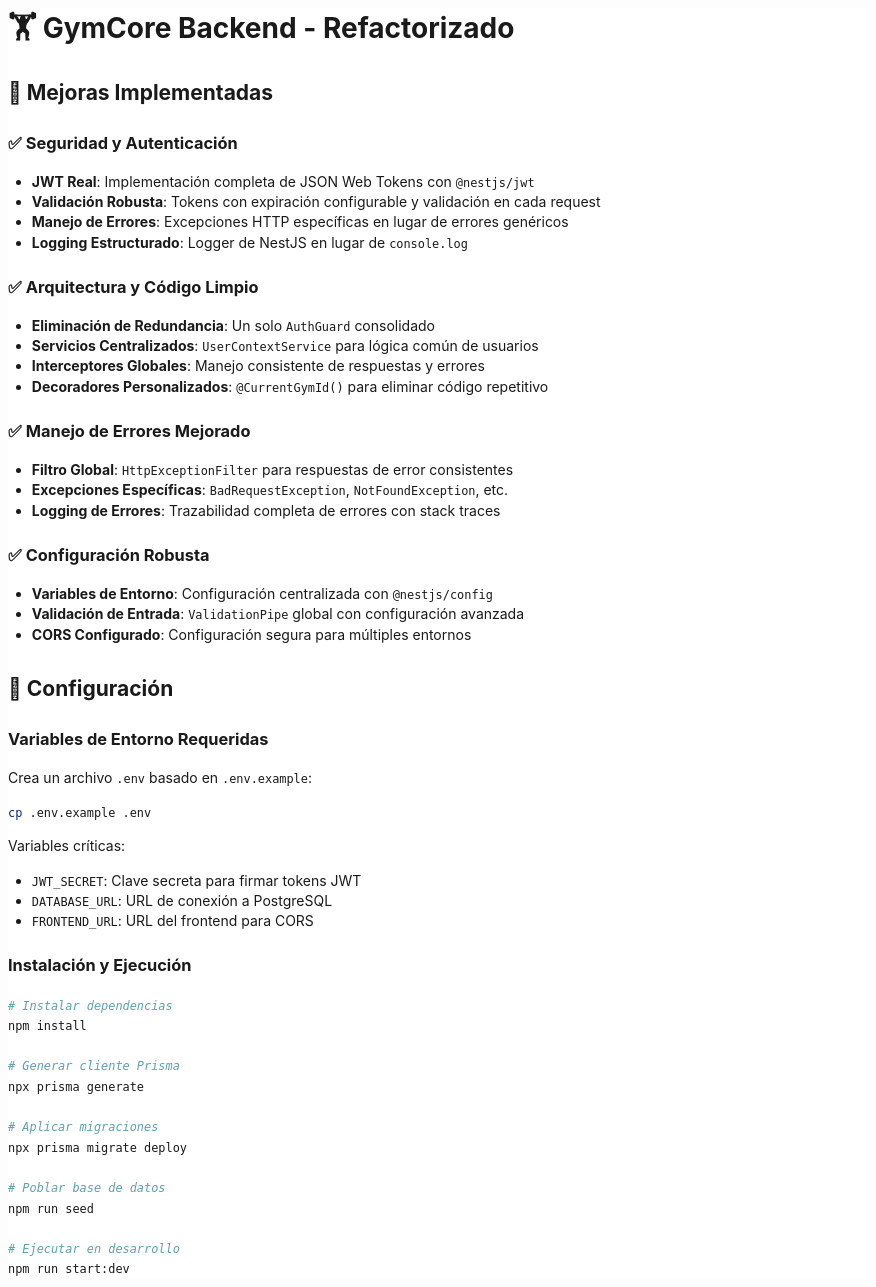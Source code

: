 # 🏋️ GymCore Backend - Refactorizado

## 🚀 Mejoras Implementadas

### ✅ Seguridad y Autenticación
- **JWT Real**: Implementación completa de JSON Web Tokens con `@nestjs/jwt`
- **Validación Robusta**: Tokens con expiración configurable y validación en cada request
- **Manejo de Errores**: Excepciones HTTP específicas en lugar de errores genéricos
- **Logging Estructurado**: Logger de NestJS en lugar de `console.log`

### ✅ Arquitectura y Código Limpio
- **Eliminación de Redundancia**: Un solo `AuthGuard` consolidado
- **Servicios Centralizados**: `UserContextService` para lógica común de usuarios
- **Interceptores Globales**: Manejo consistente de respuestas y errores
- **Decoradores Personalizados**: `@CurrentGymId()` para eliminar código repetitivo

### ✅ Manejo de Errores Mejorado
- **Filtro Global**: `HttpExceptionFilter` para respuestas de error consistentes
- **Excepciones Específicas**: `BadRequestException`, `NotFoundException`, etc.
- **Logging de Errores**: Trazabilidad completa de errores con stack traces

### ✅ Configuración Robusta
- **Variables de Entorno**: Configuración centralizada con `@nestjs/config`
- **Validación de Entrada**: `ValidationPipe` global con configuración avanzada
- **CORS Configurado**: Configuración segura para múltiples entornos

## 🔧 Configuración

### Variables de Entorno Requeridas

Crea un archivo `.env` basado en `.env.example`:

```bash
cp .env.example .env
```

Variables críticas:
- `JWT_SECRET`: Clave secreta para firmar tokens JWT
- `DATABASE_URL`: URL de conexión a PostgreSQL
- `FRONTEND_URL`: URL del frontend para CORS

### Instalación y Ejecución

```bash
# Instalar dependencias
npm install

# Generar cliente Prisma
npx prisma generate

# Aplicar migraciones
npx prisma migrate deploy

# Poblar base de datos
npm run seed

# Ejecutar en desarrollo
npm run start:dev
```
